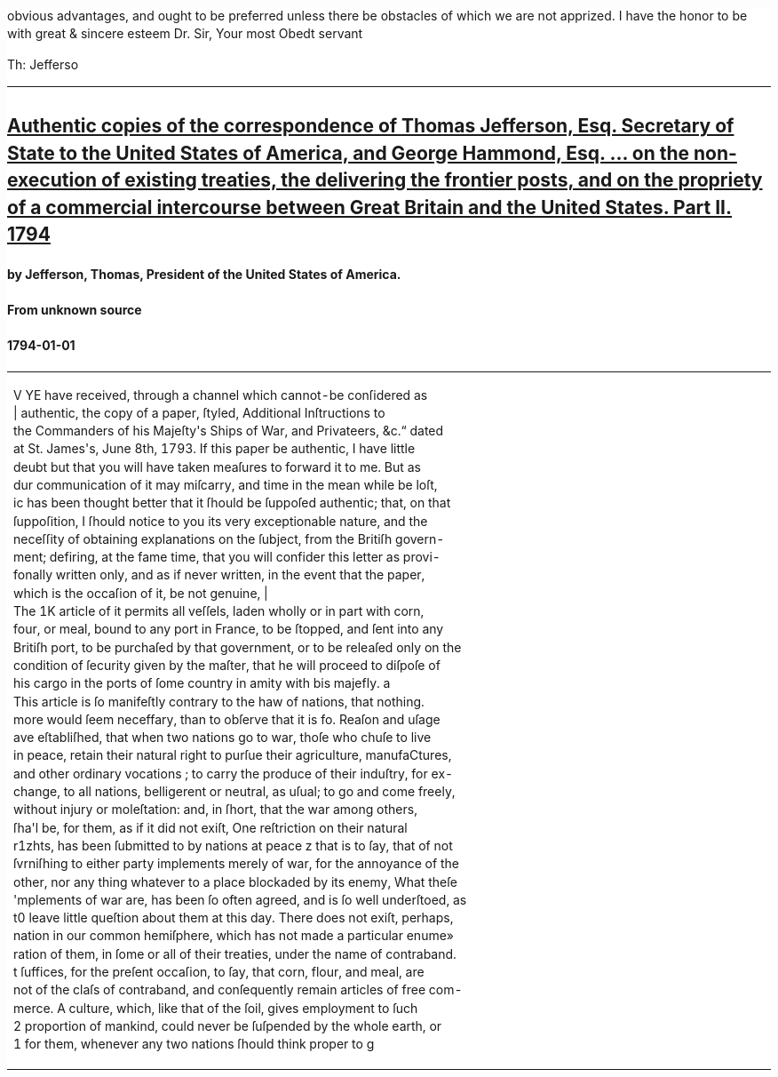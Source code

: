 obvious advantages, and ought to be preferred unless there be obstacles of which we are not apprized. I have the honor to be with great &amp; sincere esteem Dr. Sir, Your most Obedt servant  
  
Th: Jefferso
</td></tr></table>

---

## [Authentic copies of the correspondence of Thomas Jefferson, Esq. Secretary of State to the United States of America, and George Hammond, Esq. ... on the non-execution of existing treaties, the delivering the frontier posts, and on the propriety of a commercial intercourse between Great Britain and the United States. Part II.  1794](https://archive.org/details/bim_eighteenth-century_authentic-copies-of-the-_jefferson-thomas-presi_1794/page/n62/mode/1up?view=theater)

#### by Jefferson, Thomas, President of the United States of America.

#### From unknown source

#### 1794-01-01

<table style="width: 100%;"><tr><td style="width: 50%">

  
V YE have received, through a channel which cannot-be conſidered as  
| authentic, the copy of a paper, ſtyled, Additional Inſtructions to  
the Commanders of his Majeſty&#x27;s Ships of War, and Privateers, &amp;c.“ dated  
at St. James&#x27;s, June 8th, 1793. If this paper be authentic, I have little  
deubt but that you will have taken meaſures to forward it to me. But as  
dur communication of it may miſcarry, and time in the mean while be loſt,  
ic has been thought better that it ſhould be ſuppoſed authentic; that, on that  
ſuppoſition, I ſhould notice to you its very exceptionable nature, and the  
neceſſity of obtaining explanations on the ſubject, from the Britiſh govern-  
ment; defiring, at the fame time, that you will confider this letter as provi-  
fonally written only, and as if never written, in the event that the paper,  
which is the occaſion of it, be not genuine, |  
The 1K article of it permits all veſſels, laden wholly or in part with corn,  
four, or meal, bound to any port in France, to be ſtopped, and ſent into any  
Britiſh port, to be purchaſed by that government, or to be releaſed only on the  
condition of ſecurity given by the maſter, that he will proceed to diſpoſe of  
his cargo in the ports of ſome country in amity with bis majefly. a  
This article is ſo manifeſtly contrary to the haw of nations, that nothing.  
more would ſeem neceffary, than to obſerve that it is fo. Reaſon and uſage  
ave eſtabliſhed, that when two nations go to war, thoſe who chuſe to live  
in peace, retain their natural right to purſue their agriculture, manufaCtures,  
and other ordinary vocations ; to carry the produce of their induſtry, for ex-  
change, to all nations, belligerent or neutral, as uſual; to go and come freely,  
without injury or moleſtation: and, in ſhort, that the war among others,  
ſha&#x27;l be, for them, as if it did not exiſt, One reſtriction on their natural  
r1zhts, has been ſubmitted to by nations at peace z that is to ſay, that of not  
ſvrniſhing to either party implements merely of war, for the annoyance of the  
other, nor any thing whatever to a place blockaded by its enemy, What theſe  
&#x27;mplements of war are, has been ſo often agreed, and is ſo well underſtoed, as  
t0 leave little queſtion about them at this day. There does not exiſt, perhaps,  
nation in our common hemiſphere, which has not made a particular enume»  
ration of them, in ſome or all of their treaties, under the name of contraband.  
t ſuffices, for the preſent occaſion, to ſay, that corn, flour, and meal, are  
not of the claſs of contraband, and conſequently remain articles of free com-  
merce. A culture, which, like that of the ſoil, gives employment to ſuch  
2 proportion of mankind, could never be ſuſpended by the whole earth, or  
1 for them, whenever any two nations ſhould think proper to g  